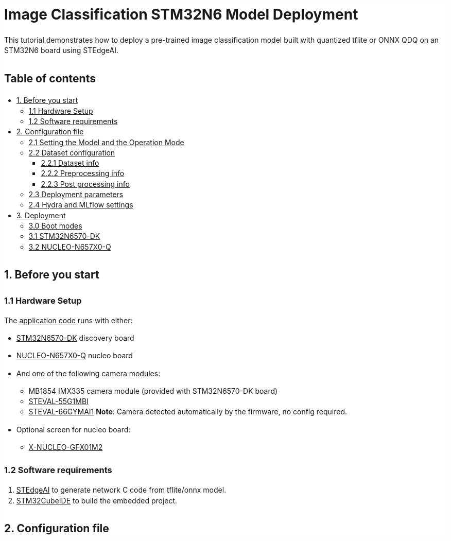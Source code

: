 # Image Classification STM32N6 Model Deployment

This tutorial demonstrates how to deploy a pre-trained image classification model built with quantized tflite or ONNX QDQ on an STM32N6 board using STEdgeAI.

## Table of contents

- [1. Before you start](#1-before-you-start)
  - [1.1 Hardware Setup](#11-hardware-setup)
  - [1.2 Software requirements](#12-software-requirements)
- [2. Configuration file](#2-configuration-file)
  - [2.1 Setting the Model and the Operation Mode](#21-setting-the-model-and-the-operation-mode)
  - [2.2 Dataset configuration](#22-dataset-configuration)
    - [2.2.1 Dataset info](#221-dataset-info)
    - [2.2.2 Preprocessing info](#222-preprocessing-info)
    - [2.2.3 Post processing info](#223-post-processing-info)
  - [2.3 Deployment parameters](#23-deployment-parameters)
  - [2.4 Hydra and MLflow settings](#24-hydra-and-mlflow-settings)
- [3. Deployment](#3-deployment)
  - [3.0 Boot modes](#30-boot-modes)
  - [3.1 STM32N6570-DK](#31-stm32n6570-dk)
  - [3.2 NUCLEO-N657X0-Q](#32-nucleo-n657x0-q)

## 1. Before you start

### 1.1 Hardware Setup

The [application code](../../application_code/image_classification/STM32N6/README.md) runs with either:

- [STM32N6570-DK](https://www.st.com/en/evaluation-tools/stm32n6570-dk.html) discovery board
- [NUCLEO-N657X0-Q](https://www.st.com/en/evaluation-tools/nucleo-n657x0-q.html) nucleo board

- And one of the following camera modules:
  - MB1854 IMX335 camera module (provided with STM32N6570-DK board)
  - [STEVAL-55G1MBI](https://www.st.com/en/evaluation-tools/steval-55g1mbi.html)
  - [STEVAL-66GYMAI1](https://www.st.com/en/evaluation-tools/steval-66gymai.html)
__Note__: Camera detected automatically by the firmware, no config required.

- Optional screen for nucleo board:
  - [X-NUCLEO-GFX01M2](https://www.st.com/en/evaluation-tools/x-nucleo-gfx01m2.html)

### 1.2 Software requirements

1. [STEdgeAI](https://www.st.com/en/development-tools/stedgeai-core.html) to generate network C code from tflite/onnx model.
2. [STM32CubeIDE](https://www.st.com/en/development-tools/stm32cubeide.html) to build the embedded project.

## 2. Configuration file
